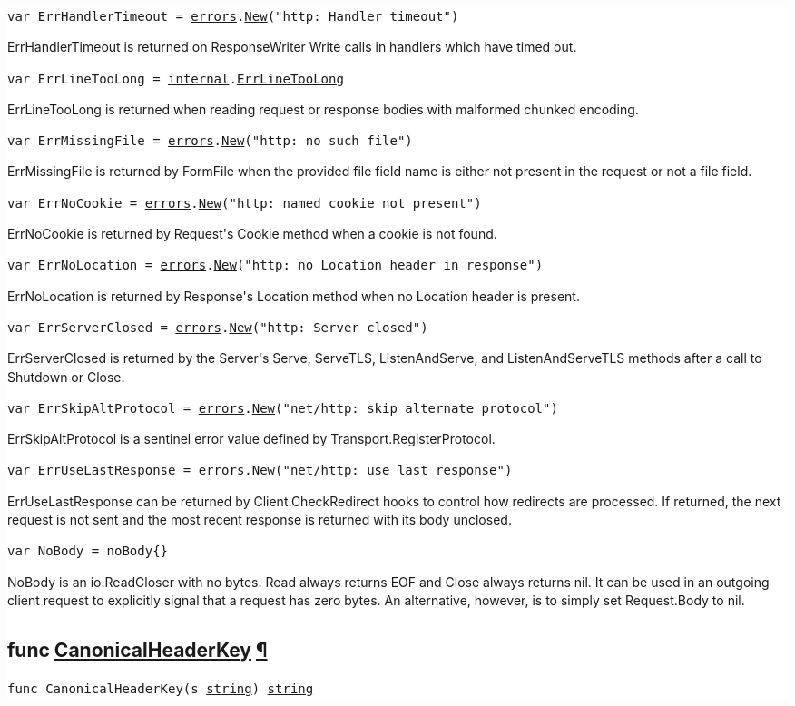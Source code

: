 <pre>var <span id="ErrHandlerTimeout">ErrHandlerTimeout</span> = <a href="/errors/">errors</a>.<a href="/errors/#New">New</a>(&#34;http: Handler timeout&#34;)</pre>

ErrHandlerTimeout is returned on ResponseWriter Write calls in handlers which
have timed out.

<pre>var <span id="ErrLineTooLong">ErrLineTooLong</span> = <a href="/net/http/internal/">internal</a>.<a href="/net/http/internal/#ErrLineTooLong">ErrLineTooLong</a></pre>

ErrLineTooLong is returned when reading request or response bodies with
malformed chunked encoding.

<pre>var <span id="ErrMissingFile">ErrMissingFile</span> = <a href="/errors/">errors</a>.<a href="/errors/#New">New</a>(&#34;http: no such file&#34;)</pre>

ErrMissingFile is returned by FormFile when the provided file field name is
either not present in the request or not a file field.

<pre>var <span id="ErrNoCookie">ErrNoCookie</span> = <a href="/errors/">errors</a>.<a href="/errors/#New">New</a>(&#34;http: named cookie not present&#34;)</pre>

ErrNoCookie is returned by Request's Cookie method when a cookie is not found.

<pre>var <span id="ErrNoLocation">ErrNoLocation</span> = <a href="/errors/">errors</a>.<a href="/errors/#New">New</a>(&#34;http: no Location header in response&#34;)</pre>

ErrNoLocation is returned by Response's Location method when no Location header
is present.

<pre>var <span id="ErrServerClosed">ErrServerClosed</span> = <a href="/errors/">errors</a>.<a href="/errors/#New">New</a>(&#34;http: Server closed&#34;)</pre>

ErrServerClosed is returned by the Server's Serve, ServeTLS, ListenAndServe, and
ListenAndServeTLS methods after a call to Shutdown or Close.

<pre>var <span id="ErrSkipAltProtocol">ErrSkipAltProtocol</span> = <a href="/errors/">errors</a>.<a href="/errors/#New">New</a>(&#34;net/http: skip alternate protocol&#34;)</pre>

ErrSkipAltProtocol is a sentinel error value defined by
Transport.RegisterProtocol.

<pre>var <span id="ErrUseLastResponse">ErrUseLastResponse</span> = <a href="/errors/">errors</a>.<a href="/errors/#New">New</a>(&#34;net/http: use last response&#34;)</pre>

ErrUseLastResponse can be returned by Client.CheckRedirect hooks to control how
redirects are processed. If returned, the next request is not sent and the most
recent response is returned with its body unclosed.

<pre>var <span id="NoBody">NoBody</span> = noBody{}</pre>

NoBody is an io.ReadCloser with no bytes. Read always returns EOF and Close
always returns nil. It can be used in an outgoing client request to explicitly
signal that a request has zero bytes. An alternative, however, is to simply set
Request.Body to nil.

<h2 id="CanonicalHeaderKey">func <a href="//github.com/golang/go/blob/2ea7d3461bb41d0ae12b56ee52d43314bcdb97f9/src/net/http/header.go#L166">CanonicalHeaderKey</a>
    <a href="#CanonicalHeaderKey">¶</a></h2>
<pre>func CanonicalHeaderKey(s <a href="/builtin/#string">string</a>) <a href="/builtin/#string">string</a></pre>

